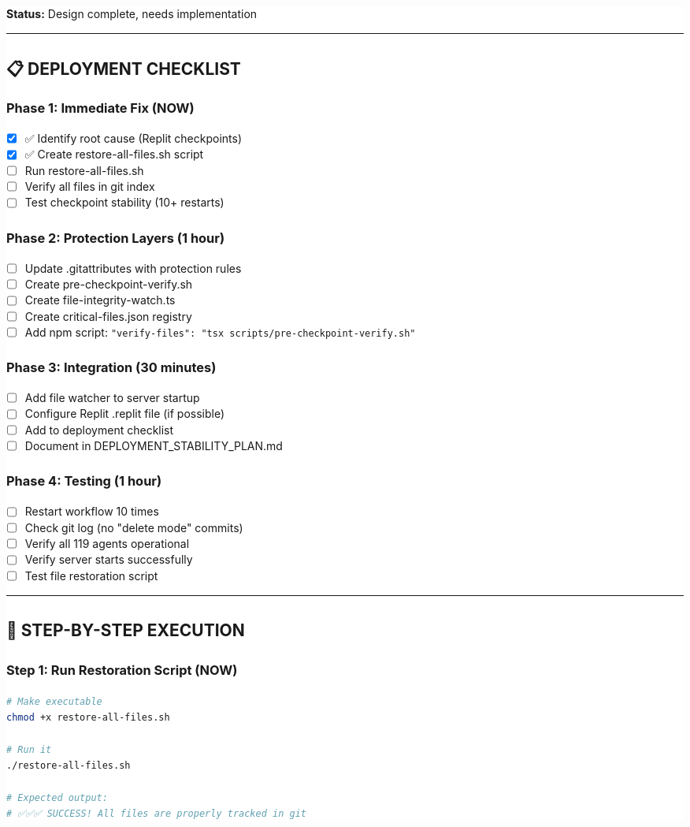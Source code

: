 **Status:** Design complete, needs implementation

---

## 📋 DEPLOYMENT CHECKLIST

### **Phase 1: Immediate Fix (NOW)**

- [x] ✅ Identify root cause (Replit checkpoints)
- [x] ✅ Create restore-all-files.sh script
- [ ] Run restore-all-files.sh
- [ ] Verify all files in git index
- [ ] Test checkpoint stability (10+ restarts)

### **Phase 2: Protection Layers (1 hour)**

- [ ] Update .gitattributes with protection rules
- [ ] Create pre-checkpoint-verify.sh
- [ ] Create file-integrity-watch.ts
- [ ] Create critical-files.json registry
- [ ] Add npm script: `"verify-files": "tsx scripts/pre-checkpoint-verify.sh"`

### **Phase 3: Integration (30 minutes)**

- [ ] Add file watcher to server startup
- [ ] Configure Replit .replit file (if possible)
- [ ] Add to deployment checklist
- [ ] Document in DEPLOYMENT_STABILITY_PLAN.md

### **Phase 4: Testing (1 hour)**

- [ ] Restart workflow 10 times
- [ ] Check git log (no "delete mode" commits)
- [ ] Verify all 119 agents operational
- [ ] Verify server starts successfully
- [ ] Test file restoration script

---

## 🔧 STEP-BY-STEP EXECUTION

### **Step 1: Run Restoration Script** (NOW)

```bash
# Make executable
chmod +x restore-all-files.sh

# Run it
./restore-all-files.sh

# Expected output:
# ✅✅✅ SUCCESS! All files are properly tracked in git
```

